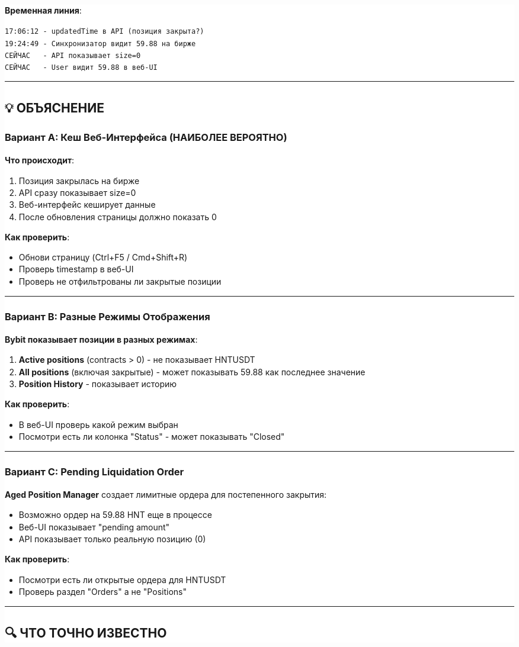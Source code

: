 **Временная линия**:
```
17:06:12 - updatedTime в API (позиция закрыта?)
19:24:49 - Синхронизатор видит 59.88 на бирже
СЕЙЧАС   - API показывает size=0
СЕЙЧАС   - User видит 59.88 в веб-UI
```

---

## 💡 ОБЪЯСНЕНИЕ

### Вариант A: Кеш Веб-Интерфейса (НАИБОЛЕЕ ВЕРОЯТНО)

**Что происходит**:
1. Позиция закрылась на бирже
2. API сразу показывает size=0
3. Веб-интерфейс кеширует данные
4. После обновления страницы должно показать 0

**Как проверить**:
- Обнови страницу (Ctrl+F5 / Cmd+Shift+R)
- Проверь timestamp в веб-UI
- Проверь не отфильтрованы ли закрытые позиции

---

### Вариант B: Разные Режимы Отображения

**Bybit показывает позиции в разных режимах**:
1. **Active positions** (contracts > 0) - не показывает HNTUSDT
2. **All positions** (включая закрытые) - может показывать 59.88 как последнее значение
3. **Position History** - показывает историю

**Как проверить**:
- В веб-UI проверь какой режим выбран
- Посмотри есть ли колонка "Status" - может показывать "Closed"

---

### Вариант C: Pending Liquidation Order

**Aged Position Manager** создает лимитные ордера для постепенного закрытия:
- Возможно ордер на 59.88 HNT еще в процессе
- Веб-UI показывает "pending amount"
- API показывает только реальную позицию (0)

**Как проверить**:
- Посмотри есть ли открытые ордера для HNTUSDT
- Проверь раздел "Orders" а не "Positions"

---

## 🔍 ЧТО ТОЧНО ИЗВЕСТНО
